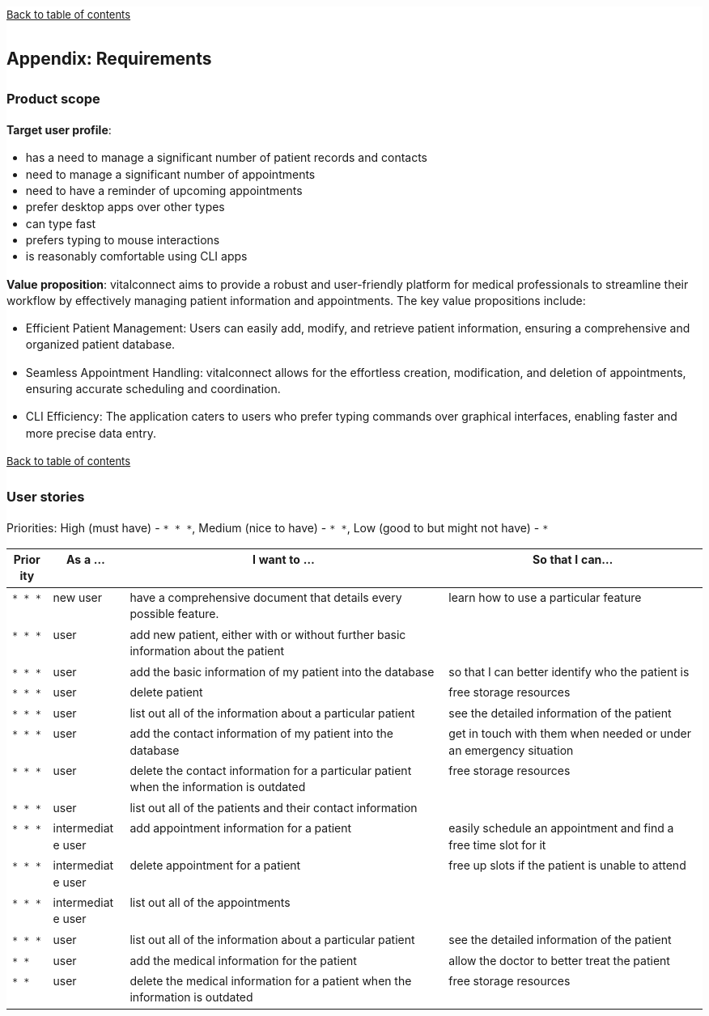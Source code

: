 [<span style="font-size: small;">Back to table of contents</span>](#toc)

<div style="page-break-after: always;"></div>

## **Appendix: Requirements**

### Product scope

**Target user profile**:

* has a need to manage a significant number of patient records and contacts
* need to manage a significant number of appointments
* need to have a reminder of upcoming appointments
* prefer desktop apps over other types
* can type fast
* prefers typing to mouse interactions
* is reasonably comfortable using CLI apps

**Value proposition**:
vitalconnect aims to provide a robust and user-friendly platform for medical professionals to streamline their workflow by effectively managing patient information and appointments. The key value propositions include:

* Efficient Patient Management: Users can easily add, modify, and retrieve patient information, ensuring a comprehensive and organized patient database.

* Seamless Appointment Handling: vitalconnect allows for the effortless creation, modification, and deletion of appointments, ensuring accurate scheduling and coordination.

* CLI Efficiency: The application caters to users who prefer typing commands over graphical interfaces, enabling faster and more precise data entry.

[<span style="font-size: small;">Back to table of contents</span>](#toc)

<div style="page-break-after: always;"></div>

### User stories

Priorities: High (must have) - `* * *`, Medium (nice to have) - `* *`, Low (good to but might not have) - `*`

| Priority | As a …​           | I want to …​                                                                                                                  | So that I can…​                                                                                  |
|----------|-------------------|-------------------------------------------------------------------------------------------------------------------------------|--------------------------------------------------------------------------------------------------|
| `* * *`  | new user          | have a comprehensive document that details every possible feature.                                                            | learn how to use a particular feature                                                            |
| `* * *`  | user              | add new patient, either with or without further basic information about the patient                                           |                                                                                                  |
| `* * *`  | user              | add the basic information of my patient into the database                                                                     | so that I can better identify who the patient is                                                 |
| `* * *`  | user              | delete patient                                                                                                                | free storage resources                                                                           |
| `* * *`  | user              | list out all of the information about a particular patient                                                                    | see the detailed information of the patient                                                      |
| `* * *`  | user              | add the contact information of my patient into the database                                                                   | get in touch with them when needed or under an emergency situation                                  |
| `* * *`  | user              | delete the contact information for a particular patient when the information is outdated                                      | free storage resources                                                                           |
| `* * *`  | user              | list out all of the patients and their contact information                                                                    |                                                                                                  |
| `* * *`  | intermediate user | add appointment information for a patient                                                                                     | easily schedule an appointment and find a free time slot for it                                    |
| `* * *`  | intermediate user | delete appointment for a patient                                                                                              | free up slots if the patient is unable to attend                                                 |
| `* * *`  | intermediate user | list out all of the appointments                                                                                              |                                                                                                  |
| `* * *`  | user              | list out all of the information about a particular patient                                                                    | see the detailed information of the patient                                                      |
| `* *`    | user              | add the medical information for the patient                                                                                   | allow the doctor to better treat the patient                                                     |
| `* *`    | user              | delete the medical information for a patient when the information is outdated                                                 | free storage resources                                                                           |